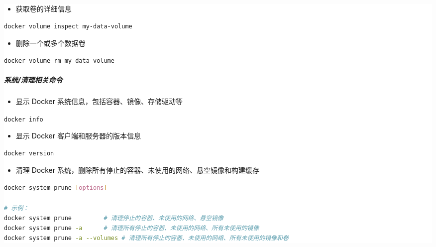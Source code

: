 - 获取卷的详细信息
```bash
docker volume inspect my-data-volume
```

- 删除一个或多个数据卷
```bash
docker volume rm my-data-volume
```

##### 系统/清理相关命令
- 显示 Docker 系统信息，包括容器、镜像、存储驱动等
```bash
docker info
```

- 显示 Docker 客户端和服务器的版本信息
```bash
docker version
```

- 清理 Docker 系统，删除所有停止的容器、未使用的网络、悬空镜像和构建缓存
```bash
docker system prune [options]

# 示例：
docker system prune         # 清理停止的容器、未使用的网络、悬空镜像
docker system prune -a      # 清理所有停止的容器、未使用的网络、所有未使用的镜像
docker system prune -a --volumes # 清理所有停止的容器、未使用的网络、所有未使用的镜像和卷
```